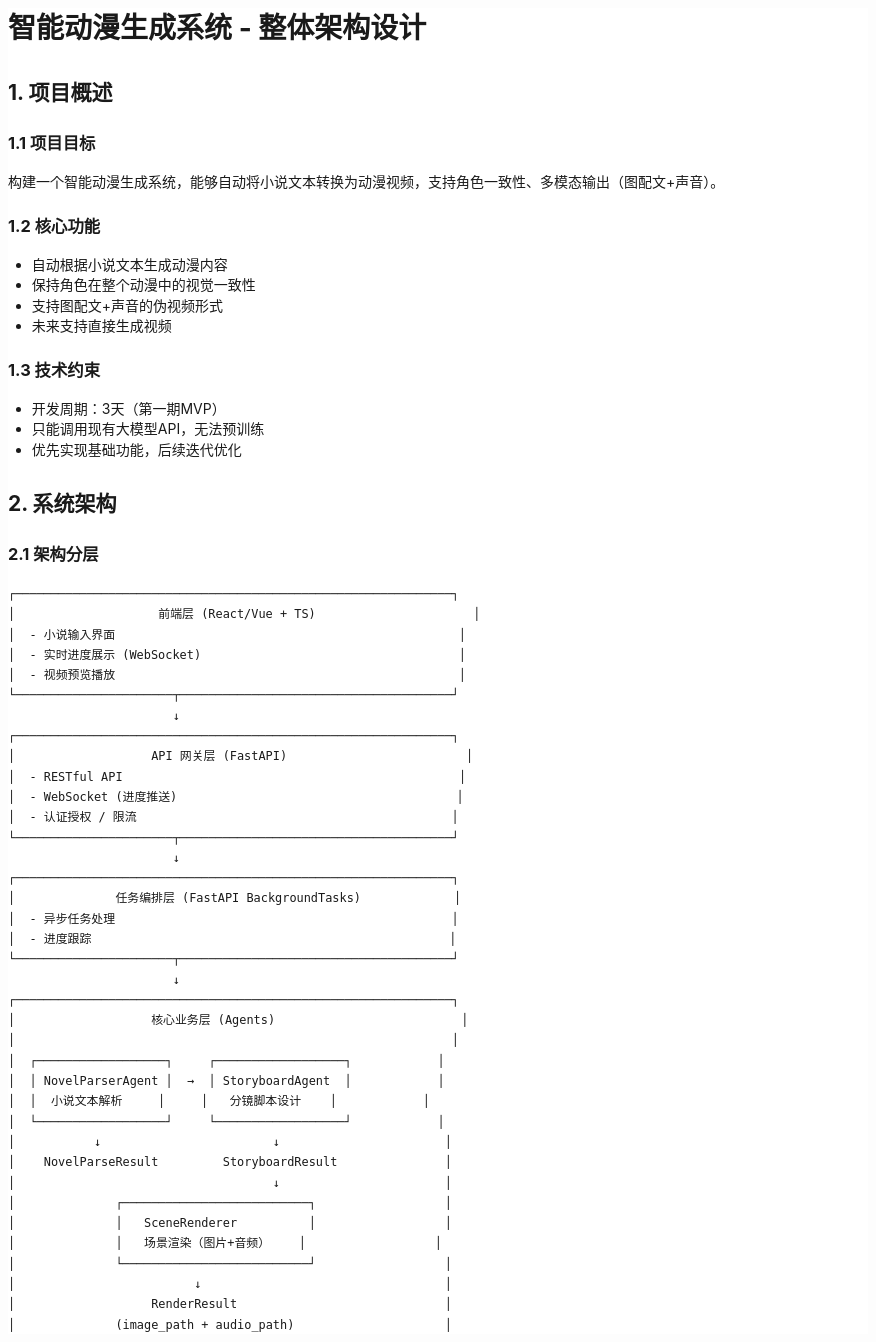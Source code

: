 # 智能动漫生成系统 - 整体架构设计

## 1. 项目概述

### 1.1 项目目标
构建一个智能动漫生成系统，能够自动将小说文本转换为动漫视频，支持角色一致性、多模态输出（图配文+声音）。

### 1.2 核心功能
- 自动根据小说文本生成动漫内容
- 保持角色在整个动漫中的视觉一致性
- 支持图配文+声音的伪视频形式
- 未来支持直接生成视频

### 1.3 技术约束
- 开发周期：3天（第一期MVP）
- 只能调用现有大模型API，无法预训练
- 优先实现基础功能，后续迭代优化

## 2. 系统架构

### 2.1 架构分层

```
┌─────────────────────────────────────────────────────────────┐
│                    前端层 (React/Vue + TS)                      │
│  - 小说输入界面                                                │
│  - 实时进度展示 (WebSocket)                                    │
│  - 视频预览播放                                                │
└──────────────────────┬──────────────────────────────────────┘
                       ↓
┌─────────────────────────────────────────────────────────────┐
│                   API 网关层 (FastAPI)                         │
│  - RESTful API                                               │
│  - WebSocket (进度推送)                                       │
│  - 认证授权 / 限流                                            │
└──────────────────────┬──────────────────────────────────────┘
                       ↓
┌─────────────────────────────────────────────────────────────┐
│              任务编排层 (FastAPI BackgroundTasks)             │
│  - 异步任务处理                                               │
│  - 进度跟踪                                                  │
└──────────────────────┬──────────────────────────────────────┘
                       ↓
┌─────────────────────────────────────────────────────────────┐
│                   核心业务层 (Agents)                          │
│                                                             │
│  ┌──────────────────┐     ┌──────────────────┐            │
│  │ NovelParserAgent │  →  │ StoryboardAgent  │            │
│  │  小说文本解析     │     │   分镜脚本设计    │            │
│  └──────────────────┘     └──────────────────┘            │
│           ↓                        ↓                       │
│    NovelParseResult         StoryboardResult               │
│                                    ↓                       │
│              ┌──────────────────────────┐                  │
│              │   SceneRenderer          │                  │
│              │   场景渲染（图片+音频）    │                  │
│              └──────────────────────────┘                  │
│                         ↓                                  │
│                   RenderResult                             │
│              (image_path + audio_path)                     │
```